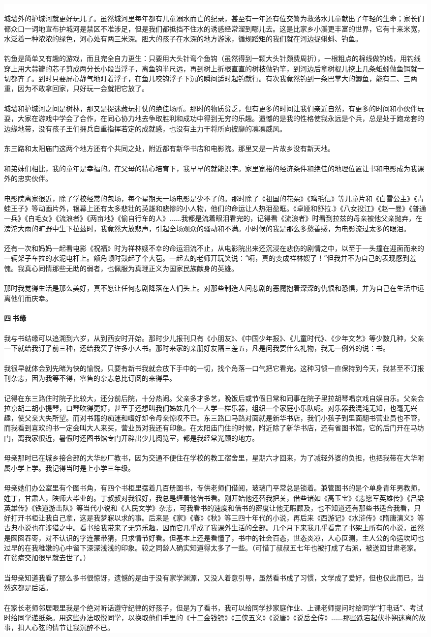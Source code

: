   <br/>
  城墙外的护城河就更好玩儿了。虽然城河里每年都有儿童溺水而亡的纪录，甚至有一年还有位交警为救落水儿童献出了年轻的生命；家长们都众口一词地宣布护城河是禁区不准涉足，但是我们都抵挡不住水的诱惑经常溜到哪儿去。这是比家乡小溪更丰富的世界，它有十来米宽，水泛着一种浓浓的绿色，河心处有两三米深。胆大的孩子在水深的地方游泳，循规蹈矩的我们就在河边捉蝌蚪、钓鱼。
  <br/>
  <br/>
  钓鱼是简单又有趣的游戏，而且完全自力更生：只要用大头针弯个鱼钩（虽然得到一颗大头针颇费周折），一根粗点的棉线做钓线，用钓线穿上用大蒜瓣的芯子剪成两分长小段当浮子，离鱼钩半尺远，再到树上折根直直的树枝做钓竿，到河边后拿树棍儿挖上几条蚯蚓做鱼饵就一切都齐了。到时只要屏心静气地盯着浮子，在鱼儿咬钩浮子下沉的瞬间适时起钓就行。有次我竟然钓到一条巴掌大的鲫鱼，能有二、三两重，因为不敢拿回家，只好玩一会就把它放了。
  <br/>
  <br/>
  城墙和护城河之间是树林，那又是捉迷藏玩打仗的绝佳场所。那时的物质贫乏，但有更多的时间让我们亲近自然，有更多的时间和小伙伴玩耍，大家在游戏中学会了合作，在同心协力地去争取胜利和成功中得到无穷的乐趣。遗憾的是我的性格使我永远是个兵，总是处于跑龙套的边缘地带，没有孩子王们拥兵自重指挥若定的成就感，也没有主力干将所向披靡的凛凛威风。
  <br/>
  <br/>
  东三路和太阳庙门这两个地方还有个共同之处，附近都有新华书店和电影院。那里又是一片故乡没有新天地。
  <br/>
  <br/>
  和弟妹们相比，我的童年是幸福的。在父母的精心培育下，我早早的就能识字。家里宽裕的经济条件和绝佳的地理位置让书和电影成为我课外的忠实伙伴。
  <br/>
  <br/>
  电影院离家很近，除了学校经常的包场，每个星期天一场电影是少不了的。那时除了《祖国的花朵》《鸡毛信》等儿童片和《白雪公主》《青蛙王子》等动画片外，银幕上还有太多悲壮的英雄和悲惨的小人物，他们的命运让人热泪盈眶。《卓娅和舒拉.》《八女投江》《赵一曼》《普通一兵》《白毛女》《流浪者》《两亩地》《偷自行车的人》……我都是流着眼泪看完的，记得看《流浪者》时看到拉兹的母亲被他父亲抛弃，在滂沱大雨的旷野中生下拉兹时，我竟然大放悲声，引起全场观众的骚动和不满。小时候的我是那么多愁善感，为电影流过太多的眼泪。
  <br/>
  <br/>
  还有一次和妈妈一起看电影《祝福》时为祥林嫂不幸的命运泪流不止，从电影院出来还沉浸在悲伤的剧情之中，以至于一头撞在迎面而来的一辆架子车拉的水泥电杆上。额角顿时鼓起了个大苞。一起去的老师开玩笑说：“嗬，真的变成祥林嫂了！”但我并不为自己的表现感到羞愧。我真心同情那些无助的弱者，也佩服为真理正义为国家民族献身的英雄。
  <br/>
  <br/>
  那时我觉得生活是那么美好，真不愿让任何悲剧降落在人们头上。对那些制造人间悲剧的恶魔抱着深深的仇恨和恐惧，并为自己在生活中远离他们而庆幸。
  <br/>
  <br/>
  <strong>
   四 书缘
   <br/>
  </strong>
  <br/>
  我与书结缘可以追溯到六岁，从到西安时开始。那时少儿报刊只有《小朋友》、《中国少年报》、《儿童时代》、《少年文艺》等少数几种，父亲一下就给我订了前三种，还给我买了许多小人书。那时来家的亲朋好友隔三差五，凡是问我要什么礼物，我无一例外的说：书。
  <br/>
  <br/>
  我很早就体会到先睹为快的愉悦，只要有新书我就会放下手中的一切，找个角落一口气把它看完。这种习惯一直保持到今天，我甚至不订报刊杂志，因为我等不得，零售的杂志总比订阅的来得早。
  <br/>
  <br/>
  记得在东三路住时院子比较大，还分前后院，十分热闹。父亲多才多艺，晚饭后或节假日常和同事在院子里拉胡琴唱京戏自娱自乐。父亲会拉京胡二胡小提琴，口琴吹得更好，甚至于还想叫我们姊妹几个一人学一样乐器，组织一个家庭小乐队呢。对乐器我混沌无知，也毫无兴趣，使父亲大失所望。而对书籍的痴迷和嗜好却令母亲惊叹不已。东三路口马路对面就是新华书店，我们小孩子到里面翻书营业员也不管，而我看到喜欢的书一定会叫大人来买，营业员对我还有印象。在太阳庙门住的时候，附近除了新华书店，还有省图书馆，它的后门开在马坊门，离我家很近，暑假时还图书馆专门开辟出少儿阅览室，都是我经常光顾的地方。
  <br/>
  <br/>
  母亲那时已在城乡接合部的大华纱厂教书，因为交通不便住在学校的教工宿舍里，星期六才回来，为了减轻外婆的负担，也把我带在大华附属小学上学。我记得当时是上小学三年级。
  <br/>
  <br/>
  母亲她们办公室里有个图书角，有四个书柜里摆着几百册图书，专供老师们借阅，玻璃门平常总是锁着。兼管图书的是个单身青年男教师，姓丁，甘肃人，陕师大毕业的。丁叔叔对我很好，我总是缠着他借书看。刚开始他还替我把关，借些诸如《高玉宝》《志愿军英雄传》《吕梁英雄传》《铁道游击队》等当代小说和《人民文学》杂志，可我看书的速度和借书的密度让他无暇顾及，也不知道还有那些书适合我看，只好打开书柜让我自己拿，这是我梦寐以求的事。后来是《家》《春》《秋》等三四十年代的小说，再后来《西游记》《水浒传》《隋唐演义》等古典小说也在涉猎之中。看书给我带来了无穷乐趣，因而它几乎成了我课外生活的全部。几个月下来我几乎看完了书架上所有的小说，虽然是囫囵吞枣，对不认识的字连蒙带猜，只求情节好看。但基本上还是看懂了，书中的社会百态，世态炎凉，人心叵测，主人公的命运坎坷也过早的在我稚嫩的心中留下深深浅浅的印象。较之同龄人确实知道得太多了一些。（可惜丁叔叔五七年也被打成了右派，被送回甘肃老家。在贫病交加很早就去世了。）
  <br/>
  <br/>
  当母亲知道我看了那么多书很惊讶，遗憾的是由于没有家学渊源，又没人着意引导，虽然看书成了习惯，文学成了爱好，但也仅此而已，当然这都是后话。
  <br/>
  <br/>
  在家长老师邻居眼里我是个绝对听话遵守纪律的好孩子，但是为了看书，我可以给同学抄家庭作业、上课老师提问时给同学“打电话”、考试时给同学递纸条。用这些办法取悦同学，以换取他们手里的《十二金钱镖》《三侠五义》《说唐》《说岳全传》……那些跌宕起伏扑朔迷离的故事，扣人心弦的情节让我沉醉不已。